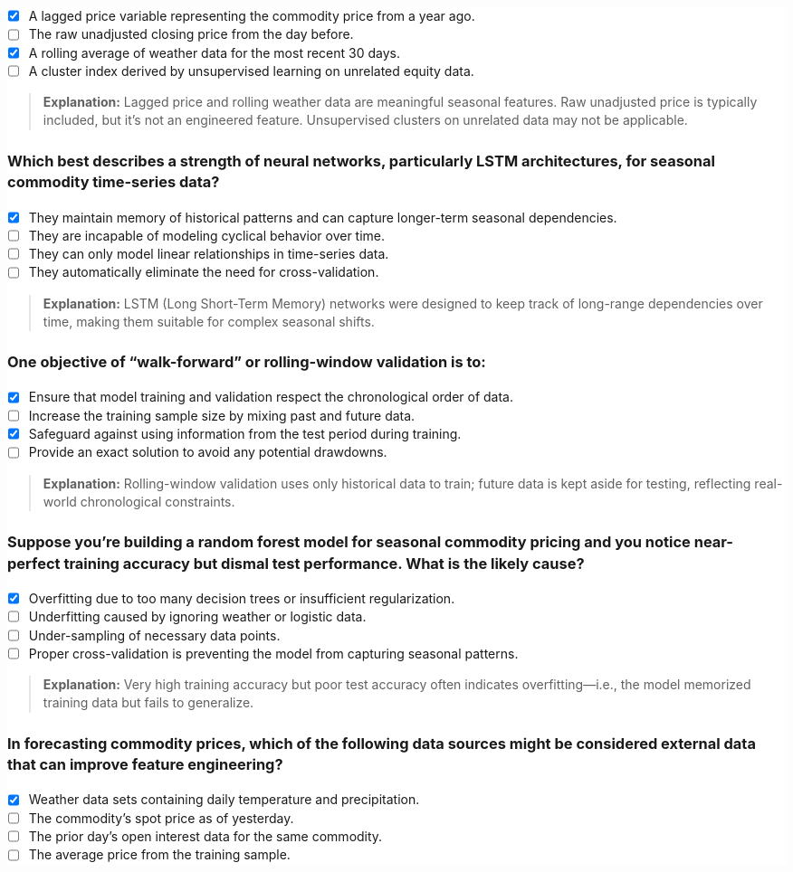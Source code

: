 - [x] A lagged price variable representing the commodity price from a year ago.
- [ ] The raw unadjusted closing price from the day before.
- [x] A rolling average of weather data for the most recent 30 days.
- [ ] A cluster index derived by unsupervised learning on unrelated equity data.

> **Explanation:** Lagged price and rolling weather data are meaningful seasonal features. Raw unadjusted price is typically included, but it’s not an engineered feature. Unsupervised clusters on unrelated data may not be applicable.

### Which best describes a strength of neural networks, particularly LSTM architectures, for seasonal commodity time-series data?

- [x] They maintain memory of historical patterns and can capture longer-term seasonal dependencies.
- [ ] They are incapable of modeling cyclical behavior over time.
- [ ] They can only model linear relationships in time-series data.
- [ ] They automatically eliminate the need for cross-validation.

> **Explanation:** LSTM (Long Short-Term Memory) networks were designed to keep track of long-range dependencies over time, making them suitable for complex seasonal shifts.

### One objective of “walk-forward” or rolling-window validation is to:

- [x] Ensure that model training and validation respect the chronological order of data.
- [ ] Increase the training sample size by mixing past and future data.
- [x] Safeguard against using information from the test period during training.
- [ ] Provide an exact solution to avoid any potential drawdowns.

> **Explanation:** Rolling-window validation uses only historical data to train; future data is kept aside for testing, reflecting real-world chronological constraints.

### Suppose you’re building a random forest model for seasonal commodity pricing and you notice near-perfect training accuracy but dismal test performance. What is the likely cause?

- [x] Overfitting due to too many decision trees or insufficient regularization.
- [ ] Underfitting caused by ignoring weather or logistic data.
- [ ] Under-sampling of necessary data points.
- [ ] Proper cross-validation is preventing the model from capturing seasonal patterns.

> **Explanation:** Very high training accuracy but poor test accuracy often indicates overfitting—i.e., the model memorized training data but fails to generalize.

### In forecasting commodity prices, which of the following data sources might be considered external data that can improve feature engineering?

- [x] Weather data sets containing daily temperature and precipitation.
- [ ] The commodity’s spot price as of yesterday.
- [ ] The prior day’s open interest data for the same commodity.
- [ ] The average price from the training sample.
